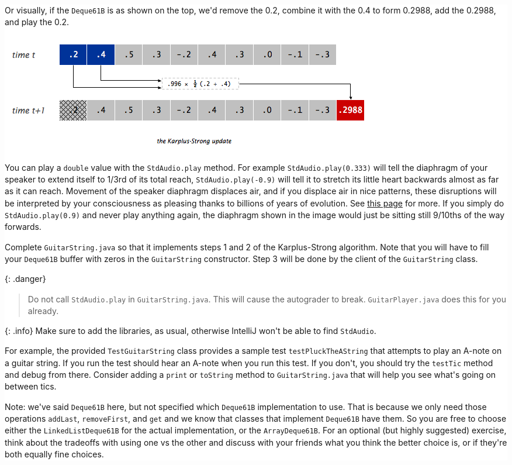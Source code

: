 Or visually, if the `Deque61B` is as shown on the top, we'd remove the 0.2, combine it with the 0.4 to form 0.2988, add the
0.2988, and play the 0.2.

![karplus-strong](karplus-strong.png)

You can play a `double` value with the `StdAudio.play` method. For example
`StdAudio.play(0.333)` will tell the diaphragm of your speaker to extend itself to 1/3rd of its total
reach, `StdAudio.play(-0.9)` will tell it to stretch its little heart backwards almost as far as it can reach. Movement
of the speaker diaphragm displaces air, and if you displace air in nice patterns, these disruptions will be interpreted
by your consciousness as pleasing thanks to billions of years of evolution.
See [this page](http://electronics.howstuffworks.com/speaker6.htm) for more. If you simply do `StdAudio.play(0.9)` and
never play anything again, the diaphragm shown in the image would just be sitting still 9/10ths of the way forwards.

Complete `GuitarString.java` so that it implements steps 1 and 2 of the Karplus-Strong algorithm. Note that you will
have to fill your `Deque61B` buffer with zeros in the `GuitarString` constructor. Step 3 will be done by the client of the
`GuitarString` class.

{: .danger}
>Do not call `StdAudio.play` in `GuitarString.java`. This will cause the
>autograder to break. `GuitarPlayer.java` does this for you already.

{: .info}
Make sure to add the libraries, as usual, otherwise IntelliJ won't be able to find `StdAudio`.

For example, the provided `TestGuitarString` class provides a sample test
`testPluckTheAString` that attempts to play an A-note on a guitar string. If you run the test should hear an A-note when
you run this test. If you don't, you should try the
`testTic` method and debug from there. Consider adding a `print` or `toString`
method to `GuitarString.java` that will help you see what's going on between tics.

Note: we've said `Deque61B` here, but not specified which `Deque61B` implementation to use. That is because we only need those
operations `addLast`, `removeFirst`, and `get` and we know that classes that implement `Deque61B` have them. So you are
free to choose either the `LinkedListDeque61B` for the actual implementation, or the `ArrayDeque61B`. For an optional (but
highly suggested) exercise, think about the tradeoffs with using one vs the other and discuss with your friends what you
think the better choice is, or if they're both equally fine choices.

